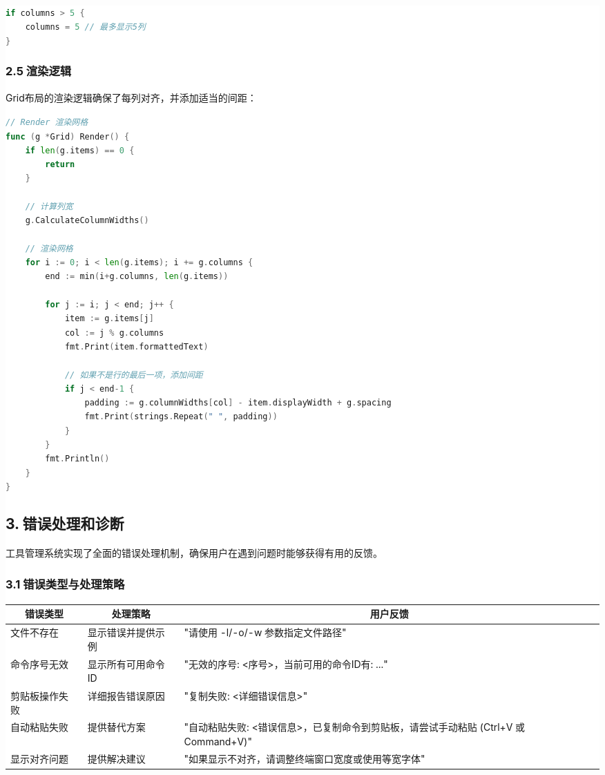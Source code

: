 ```go
if columns > 5 {
    columns = 5 // 最多显示5列
}
```

### 2.5 渲染逻辑

Grid布局的渲染逻辑确保了每列对齐，并添加适当的间距：

```go
// Render 渲染网格
func (g *Grid) Render() {
    if len(g.items) == 0 {
        return
    }
    
    // 计算列宽
    g.CalculateColumnWidths()
    
    // 渲染网格
    for i := 0; i < len(g.items); i += g.columns {
        end := min(i+g.columns, len(g.items))
        
        for j := i; j < end; j++ {
            item := g.items[j]
            col := j % g.columns
            fmt.Print(item.formattedText)
            
            // 如果不是行的最后一项，添加间距
            if j < end-1 {
                padding := g.columnWidths[col] - item.displayWidth + g.spacing
                fmt.Print(strings.Repeat(" ", padding))
            }
        }
        fmt.Println()
    }
}
```

## 3. 错误处理和诊断

工具管理系统实现了全面的错误处理机制，确保用户在遇到问题时能够获得有用的反馈。

### 3.1 错误类型与处理策略

| 错误类型 | 处理策略 | 用户反馈 |
|---------|---------|---------|
| 文件不存在 | 显示错误并提供示例 | "请使用 -l/-o/-w 参数指定文件路径" |
| 命令序号无效 | 显示所有可用命令ID | "无效的序号: <序号>，当前可用的命令ID有: ..." |
| 剪贴板操作失败 | 详细报告错误原因 | "复制失败: <详细错误信息>" |
| 自动粘贴失败 | 提供替代方案 | "自动粘贴失败: <错误信息>，已复制命令到剪贴板，请尝试手动粘贴 (Ctrl+V 或 Command+V)" |
| 显示对齐问题 | 提供解决建议 | "如果显示不对齐，请调整终端窗口宽度或使用等宽字体" |

